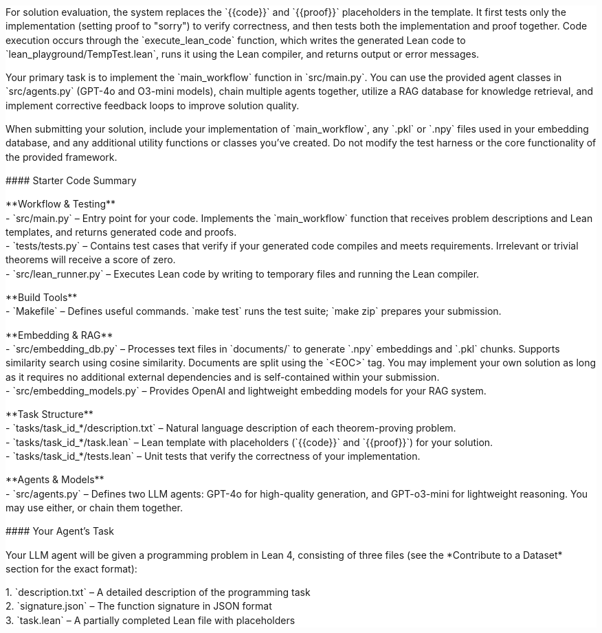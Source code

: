 For solution evaluation, the system replaces the \`{{code}}\` and \`{{proof}}\` placeholders in the template. It first tests only the implementation (setting proof to "sorry") to verify correctness, and then tests both the implementation and proof together. Code execution occurs through the \`execute\_lean\_code\` function, which writes the generated Lean code to \`lean\_playground/TempTest.lean\`, runs it using the Lean compiler, and returns output or error messages.

Your primary task is to implement the \`main\_workflow\` function in \`src/main.py\`. You can use the provided agent classes in \`src/agents.py\` (GPT-4o and O3-mini models), chain multiple agents together, utilize a RAG database for knowledge retrieval, and implement corrective feedback loops to improve solution quality.

When submitting your solution, include your implementation of \`main\_workflow\`, any \`.pkl\` or \`.npy\` files used in your embedding database, and any additional utility functions or classes you’ve created. Do not modify the test harness or the core functionality of the provided framework.

\#\#\#\# Starter Code Summary

\*\*Workflow & Testing\*\*    
\- \`src/main.py\` – Entry point for your code. Implements the \`main\_workflow\` function that receives problem descriptions and Lean templates, and returns generated code and proofs.    
\- \`tests/tests.py\` – Contains test cases that verify if your generated code compiles and meets requirements. Irrelevant or trivial theorems will receive a score of zero.    
\- \`src/lean\_runner.py\` – Executes Lean code by writing to temporary files and running the Lean compiler.

\*\*Build Tools\*\*    
\- \`Makefile\` – Defines useful commands. \`make test\` runs the test suite; \`make zip\` prepares your submission.

\*\*Embedding & RAG\*\*    
\- \`src/embedding\_db.py\` – Processes text files in \`documents/\` to generate \`.npy\` embeddings and \`.pkl\` chunks. Supports similarity search using cosine similarity. Documents are split using the \`\<EOC\>\` tag. You may implement your own solution as long as it requires no additional external dependencies and is self-contained within your submission.    
\- \`src/embedding\_models.py\` – Provides OpenAI and lightweight embedding models for your RAG system.

\*\*Task Structure\*\*    
\- \`tasks/task\_id\_\*/description.txt\` – Natural language description of each theorem-proving problem.    
\- \`tasks/task\_id\_\*/task.lean\` – Lean template with placeholders (\`{{code}}\` and \`{{proof}}\`) for your solution.    
\- \`tasks/task\_id\_\*/tests.lean\` – Unit tests that verify the correctness of your implementation.

\*\*Agents & Models\*\*    
\- \`src/agents.py\` – Defines two LLM agents: GPT-4o for high-quality generation, and GPT-o3-mini for lightweight reasoning. You may use either, or chain them together.

\#\#\#\# Your Agent’s Task

Your LLM agent will be given a programming problem in Lean 4, consisting of three files (see the \*Contribute to a Dataset\* section for the exact format):

1\. \`description.txt\` – A detailed description of the programming task    
2\. \`signature.json\` – The function signature in JSON format    
3\. \`task.lean\` – A partially completed Lean file with placeholders
